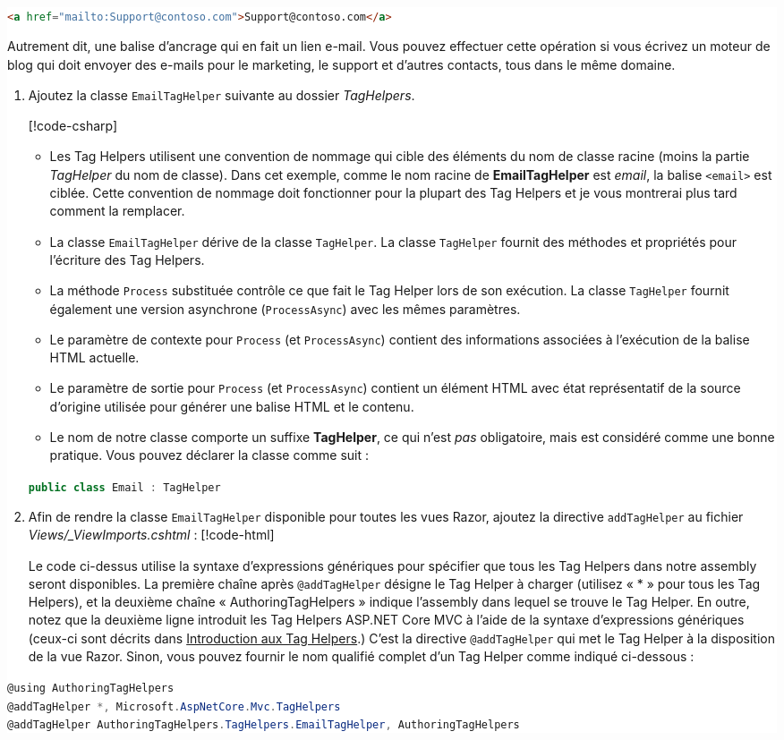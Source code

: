 ```html
<a href="mailto:Support@contoso.com">Support@contoso.com</a>
```

Autrement dit, une balise d’ancrage qui en fait un lien e-mail. Vous pouvez effectuer cette opération si vous écrivez un moteur de blog qui doit envoyer des e-mails pour le marketing, le support et d’autres contacts, tous dans le même domaine.

1. Ajoutez la classe `EmailTagHelper` suivante au dossier *TagHelpers*.

   [!code-csharp[](authoring/sample/AuthoringTagHelpers/src/AuthoringTagHelpers/TagHelpers/z1EmailTagHelperCopy.cs)]

   * Les Tag Helpers utilisent une convention de nommage qui cible des éléments du nom de classe racine (moins la partie *TagHelper* du nom de classe). Dans cet exemple, comme le nom racine de **EmailTagHelper** est *email*, la balise `<email>` est ciblée. Cette convention de nommage doit fonctionner pour la plupart des Tag Helpers et je vous montrerai plus tard comment la remplacer.

   * La classe `EmailTagHelper` dérive de la classe `TagHelper`. La classe `TagHelper` fournit des méthodes et propriétés pour l’écriture des Tag Helpers.

   * La méthode `Process` substituée contrôle ce que fait le Tag Helper lors de son exécution. La classe `TagHelper` fournit également une version asynchrone (`ProcessAsync`) avec les mêmes paramètres.

   * Le paramètre de contexte pour `Process` (et `ProcessAsync`) contient des informations associées à l’exécution de la balise HTML actuelle.

   * Le paramètre de sortie pour `Process` (et `ProcessAsync`) contient un élément HTML avec état représentatif de la source d’origine utilisée pour générer une balise HTML et le contenu.

   * Le nom de notre classe comporte un suffixe **TagHelper**, ce qui n’est *pas* obligatoire, mais est considéré comme une bonne pratique. Vous pouvez déclarer la classe comme suit :

   ```csharp
   public class Email : TagHelper
   ```

1. Afin de rendre la classe `EmailTagHelper` disponible pour toutes les vues Razor, ajoutez la directive `addTagHelper` au fichier *Views/_ViewImports.cshtml* : [!code-html[](../../../mvc/views/tag-helpers/authoring/sample/AuthoringTagHelpers/src/AuthoringTagHelpers/Views/_ViewImportsCopyEmail.cshtml?highlight=2,3)]

   Le code ci-dessus utilise la syntaxe d’expressions génériques pour spécifier que tous les Tag Helpers dans notre assembly seront disponibles. La première chaîne après `@addTagHelper` désigne le Tag Helper à charger (utilisez « * » pour tous les Tag Helpers), et la deuxième chaîne « AuthoringTagHelpers » indique l’assembly dans lequel se trouve le Tag Helper. En outre, notez que la deuxième ligne introduit les Tag Helpers ASP.NET Core MVC à l’aide de la syntaxe d’expressions génériques (ceux-ci sont décrits dans [Introduction aux Tag Helpers](intro.md).) C’est la directive `@addTagHelper` qui met le Tag Helper à la disposition de la vue Razor. Sinon, vous pouvez fournir le nom qualifié complet d’un Tag Helper comme indiqué ci-dessous :

```csharp
@using AuthoringTagHelpers
@addTagHelper *, Microsoft.AspNetCore.Mvc.TagHelpers
@addTagHelper AuthoringTagHelpers.TagHelpers.EmailTagHelper, AuthoringTagHelpers
```


